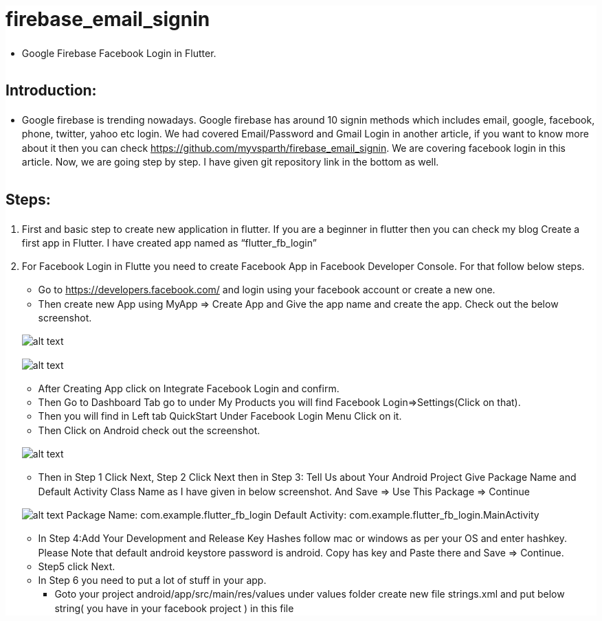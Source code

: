 # firebase_email_signin

- Google Firebase Facebook Login in Flutter. 

## Introduction:

- Google firebase is trending nowadays. Google firebase has around 10 signin methods which includes email, google, facebook, phone, twitter, yahoo etc login. We had covered Email/Password and Gmail Login in another article, if you want to know more about it then you can check  https://github.com/myvsparth/firebase_email_signin. We are covering facebook login in this article. Now, we are going step by step. I have given git repository link in the bottom as well.

## Steps:
1.  First and basic step to create new application in flutter. If you are a beginner in flutter then you can check my blog Create a first app in Flutter. I have created app named as “flutter_fb_login”
2.  For Facebook Login in Flutte you need to create Facebook App in Facebook Developer Console. For that follow below steps.
    -   Go to https://developers.facebook.com/ and login using your facebook account or create a new one.
    -   Then create new App using MyApp => Create App and Give the app name and create the app. Check out the below screenshot.

 
    ![alt text](https://raw.githubusercontent.com/myvsparth/flutter_fb_login/master/screenshots/1.png)

    ![alt text](https://raw.githubusercontent.com/myvsparth/flutter_fb_login/master/screenshots/2.png)

    -   After Creating App click on Integrate Facebook Login and confirm.
    -   Then Go to Dashboard Tab go to under My Products you will find Facebook Login=>Settings(Click on that).
    -   Then you will find in Left tab QuickStart Under Facebook Login Menu Click on it.
    -   Then Click on Android check out the screenshot.

    ![alt text](https://raw.githubusercontent.com/myvsparth/flutter_fb_login/master/screenshots/3.png)
 
    -   Then in Step 1 Click Next, Step 2 Click Next then in Step 3: Tell Us about Your Android Project Give Package Name and Default Activity Class Name as I have given in below screenshot. And Save => Use This Package => Continue

    ![alt text](https://raw.githubusercontent.com/myvsparth/flutter_fb_login/master/screenshots/4.png)
        Package Name: com.example.flutter_fb_login
        Default Activity: com.example.flutter_fb_login.MainActivity

    -   In Step 4:Add Your Development and Release Key Hashes follow mac or windows as per your OS and enter hashkey. Please Note that default android keystore password is android. Copy has key and Paste there and Save => Continue.
    -   Step5 click Next. 
    -   In Step 6 you need to put a lot of stuff in your app.
        -   Goto your project android/app/src/main/res/values under values folder create new file strings.xml and put below string( you have in your facebook project ) in this file
